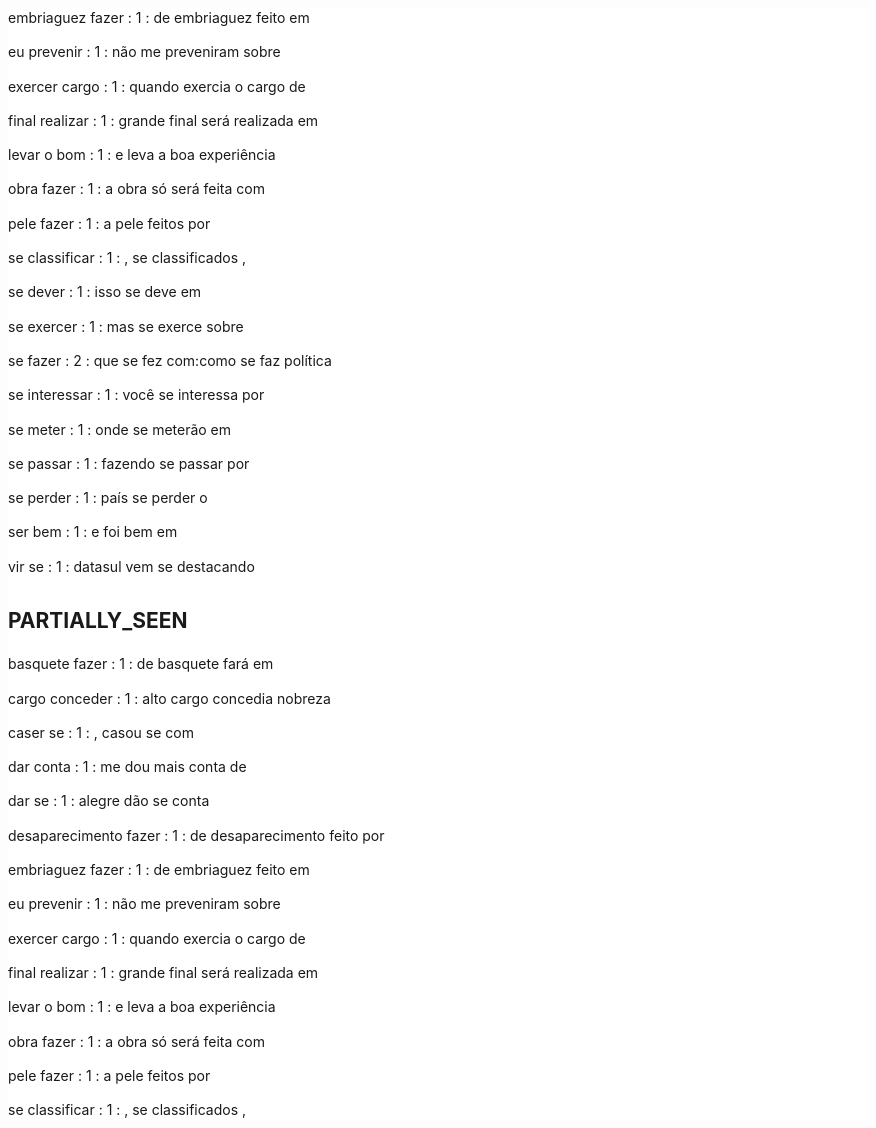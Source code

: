 embriaguez fazer : 1 : de embriaguez feito em

eu prevenir : 1 : não me preveniram sobre

exercer cargo : 1 : quando exercia o cargo de

final realizar : 1 : grande final será realizada em

levar o bom : 1 : e leva a boa experiência

obra fazer : 1 : a obra só será feita com

pele fazer : 1 : a pele feitos por

se classificar : 1 : , se classificados ,

se dever : 1 : isso se deve em

se exercer : 1 : mas se exerce sobre

se fazer : 2 : que se fez com:como se faz política

se interessar : 1 : você se interessa por

se meter : 1 : onde se meterão em

se passar : 1 : fazendo se passar por

se perder : 1 : país se perder o

ser bem : 1 : e foi bem em

vir se : 1 : datasul vem se destacando

## PARTIALLY_SEEN

basquete fazer : 1 : de basquete fará em

cargo conceder : 1 : alto cargo concedia nobreza

caser se : 1 : , casou se com

dar conta : 1 : me dou mais conta de

dar se : 1 : alegre dão se conta

desaparecimento fazer : 1 : de desaparecimento feito por

embriaguez fazer : 1 : de embriaguez feito em

eu prevenir : 1 : não me preveniram sobre

exercer cargo : 1 : quando exercia o cargo de

final realizar : 1 : grande final será realizada em

levar o bom : 1 : e leva a boa experiência

obra fazer : 1 : a obra só será feita com

pele fazer : 1 : a pele feitos por

se classificar : 1 : , se classificados ,
